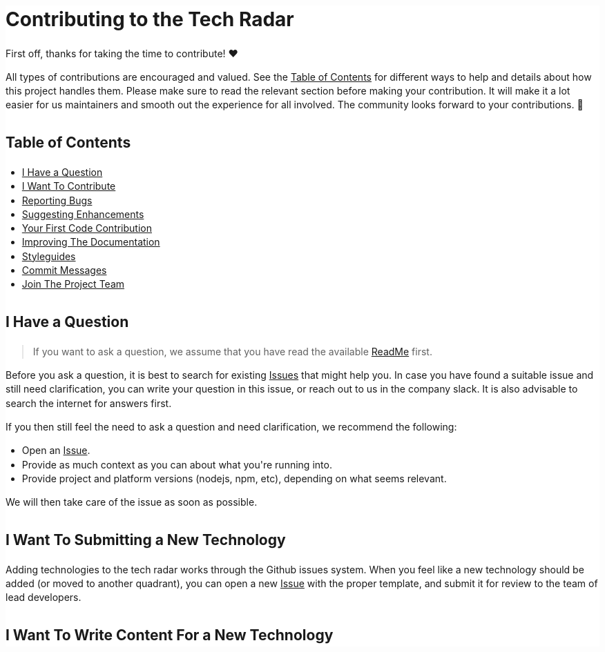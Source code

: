 
# Contributing to the Tech Radar

First off, thanks for taking the time to contribute! ❤️

All types of contributions are encouraged and valued. See the [Table of Contents](#table-of-contents) for different ways to help and details about how this project handles them. Please make sure to read the relevant section before making your contribution. It will make it a lot easier for us maintainers and smooth out the experience for all involved. The community looks forward to your contributions. 🎉


## Table of Contents

- [I Have a Question](#i-have-a-question)
- [I Want To Contribute](#i-want-to-contribute)
- [Reporting Bugs](#reporting-bugs)
- [Suggesting Enhancements](#suggesting-enhancements)
- [Your First Code Contribution](#your-first-code-contribution)
- [Improving The Documentation](#improving-the-documentation)
- [Styleguides](#styleguides)
- [Commit Messages](#commit-messages)
- [Join The Project Team](#join-the-project-team)



## I Have a Question

> If you want to ask a question, we assume that you have read the available [ReadMe](README.md) first.

Before you ask a question, it is best to search for existing [Issues](/issues) that might help you. In case you have found a suitable issue and still need clarification, you can write your question in this issue, or reach out to us in the company slack. It is also advisable to search the internet for answers first.

If you then still feel the need to ask a question and need clarification, we recommend the following:

- Open an [Issue](/issues/new).
- Provide as much context as you can about what you're running into.
- Provide project and platform versions (nodejs, npm, etc), depending on what seems relevant.

We will then take care of the issue as soon as possible.

## I Want To Submitting a New Technology

Adding technologies to the tech radar works through the Github issues system. When you feel like a new technology should be added (or moved to another quadrant), you can open a new [Issue](/issues/new?assignees=&labels=new-tech&projects=&template=new-technology.md&title=%5BTECH%5D+Name+of+your+tech) with the proper template, and submit it for review to the team of lead developers. 

## I Want To Write Content For a New Technology
